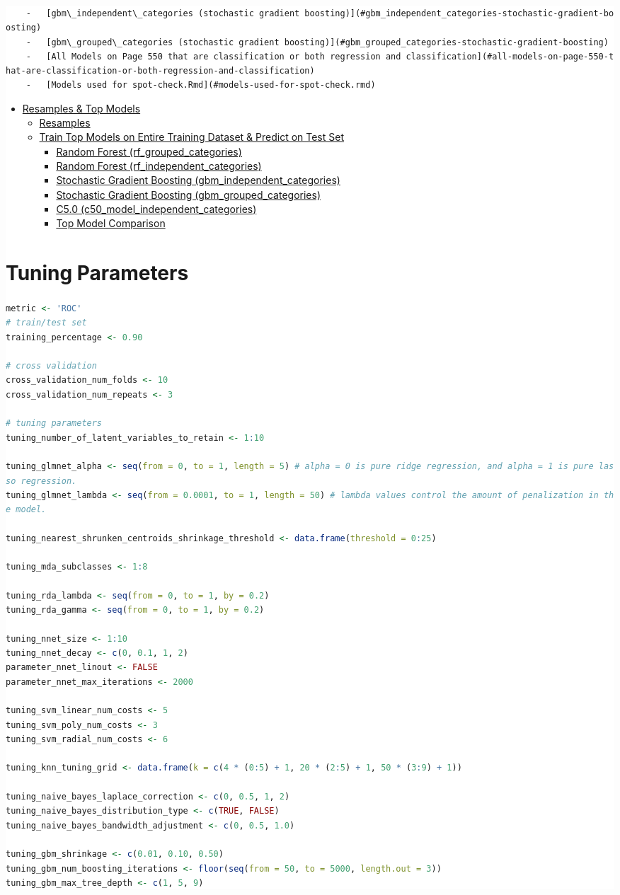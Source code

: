        -   [gbm\_independent\_categories (stochastic gradient boosting)](#gbm_independent_categories-stochastic-gradient-boosting)
        -   [gbm\_grouped\_categories (stochastic gradient boosting)](#gbm_grouped_categories-stochastic-gradient-boosting)
        -   [All Models on Page 550 that are classification or both regression and classification](#all-models-on-page-550-that-are-classification-or-both-regression-and-classification)
        -   [Models used for spot-check.Rmd](#models-used-for-spot-check.rmd)
-   [Resamples & Top Models](#resamples-top-models)
    -   [Resamples](#resamples)
    -   [Train Top Models on Entire Training Dataset & Predict on Test Set](#train-top-models-on-entire-training-dataset-predict-on-test-set)
        -   [Random Forest (rf\_grouped\_categories)](#random-forest-rf_grouped_categories)
        -   [Random Forest (rf\_independent\_categories)](#random-forest-rf_independent_categories)
        -   [Stochastic Gradient Boosting (gbm\_independent\_categories)](#stochastic-gradient-boosting-gbm_independent_categories)
        -   [Stochastic Gradient Boosting (gbm\_grouped\_categories)](#stochastic-gradient-boosting-gbm_grouped_categories)
        -   [C5.0 (c50\_model\_independent\_categories)](#c5.0-c50_model_independent_categories)
        -   [Top Model Comparison](#top-model-comparison)

Tuning Parameters
=================

``` r
metric <- 'ROC'
# train/test set
training_percentage <- 0.90

# cross validation
cross_validation_num_folds <- 10
cross_validation_num_repeats <- 3

# tuning parameters
tuning_number_of_latent_variables_to_retain <- 1:10

tuning_glmnet_alpha <- seq(from = 0, to = 1, length = 5) # alpha = 0 is pure ridge regression, and alpha = 1 is pure lasso regression.
tuning_glmnet_lambda <- seq(from = 0.0001, to = 1, length = 50) # lambda values control the amount of penalization in the model.

tuning_nearest_shrunken_centroids_shrinkage_threshold <- data.frame(threshold = 0:25)

tuning_mda_subclasses <- 1:8

tuning_rda_lambda <- seq(from = 0, to = 1, by = 0.2)
tuning_rda_gamma <- seq(from = 0, to = 1, by = 0.2)

tuning_nnet_size <- 1:10
tuning_nnet_decay <- c(0, 0.1, 1, 2)
parameter_nnet_linout <- FALSE
parameter_nnet_max_iterations <- 2000

tuning_svm_linear_num_costs <- 5
tuning_svm_poly_num_costs <- 3
tuning_svm_radial_num_costs <- 6

tuning_knn_tuning_grid <- data.frame(k = c(4 * (0:5) + 1, 20 * (2:5) + 1, 50 * (3:9) + 1))

tuning_naive_bayes_laplace_correction <- c(0, 0.5, 1, 2)
tuning_naive_bayes_distribution_type <- c(TRUE, FALSE)
tuning_naive_bayes_bandwidth_adjustment <- c(0, 0.5, 1.0)

tuning_gbm_shrinkage <- c(0.01, 0.10, 0.50)
tuning_gbm_num_boosting_iterations <- floor(seq(from = 50, to = 5000, length.out = 3))
tuning_gbm_max_tree_depth <- c(1, 5, 9)
```